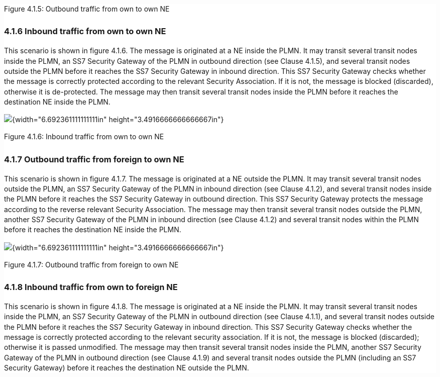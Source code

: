 Figure 4.1.5: Outbound traffic from own to own NE

### 4.1.6 Inbound traffic from own to own NE

This scenario is shown in figure 4.1.6. The message is originated at a
NE inside the PLMN. It may transit several transit nodes inside the
PLMN, an SS7 Security Gateway of the PLMN in outbound direction (see
Clause 4.1.5), and several transit nodes outside the PLMN before it
reaches the SS7 Security Gateway in inbound direction. This SS7 Security
Gateway checks whether the message is correctly protected according to
the relevant Security Association. If it is not, the message is blocked
(discarded), otherwise it is de-protected. The message may then transit
several transit nodes inside the PLMN before it reaches the destination
NE inside the PLMN.

![](media/image8.wmf){width="6.692361111111111in"
height="3.4916666666666667in"}

Figure 4.1.6: Inbound traffic from own to own NE

### 4.1.7 Outbound traffic from foreign to own NE

This scenario is shown in figure 4.1.7. The message is originated at a
NE outside the PLMN. It may transit several transit nodes outside the
PLMN, an SS7 Security Gateway of the PLMN in inbound direction (see
Clause 4.1.2), and several transit nodes inside the PLMN before it
reaches the SS7 Security Gateway in outbound direction. This SS7
Security Gateway protects the message according to the reverse relevant
Security Association. The message may then transit several transit nodes
outside the PLMN, another SS7 Security Gateway of the PLMN in inbound
direction (see Clause 4.1.2) and several transit nodes within the PLMN
before it reaches the destination NE inside the PLMN.

![](media/image9.wmf){width="6.692361111111111in"
height="3.4916666666666667in"}

Figure 4.1.7: Outbound traffic from foreign to own NE

### 4.1.8 Inbound traffic from own to foreign NE

This scenario is shown in figure 4.1.8. The message is originated at a
NE inside the PLMN. It may transit several transit nodes inside the
PLMN, an SS7 Security Gateway of the PLMN in outbound direction (see
Clause 4.1.1), and several transit nodes outside the PLMN before it
reaches the SS7 Security Gateway in inbound direction. This SS7 Security
Gateway checks whether the message is correctly protected according to
the relevant security association. If it is not, the message is blocked
(discarded); otherwise it is passed unmodified. The message may then
transit several transit nodes inside the PLMN, another SS7 Security
Gateway of the PLMN in outbound direction (see Clause 4.1.9) and several
transit nodes outside the PLMN (including an SS7 Security Gateway)
before it reaches the destination NE outside the PLMN.
